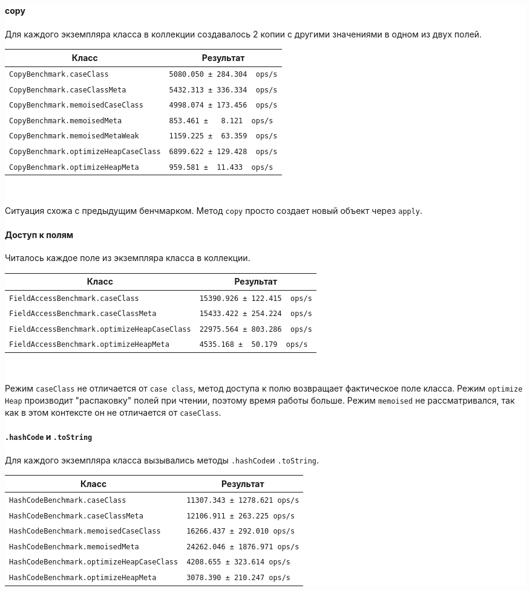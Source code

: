 #### copy
Для каждого экземпляра класса в коллекции создавалось 2 копии с другими значениями в одном из двух полей.

| Класс | Результат |
| - | - |
| ` CopyBenchmark.caseClass ` | ` 5080.050 ± 284.304  ops/s ` |
| ` CopyBenchmark.caseClassMeta ` | ` 5432.313 ± 336.334  ops/s ` |
| ` CopyBenchmark.memoisedCaseClass ` | ` 4998.074 ± 173.456  ops/s ` |
| ` CopyBenchmark.memoisedMeta ` | ` 853.461 ±   8.121  ops/s ` |
| ` CopyBenchmark.memoisedMetaWeak ` | ` 1159.225 ±  63.359  ops/s ` |
| ` CopyBenchmark.optimizeHeapCaseClass ` | ` 6899.622 ± 129.428  ops/s ` |
| ` CopyBenchmark.optimizeHeapMeta ` | ` 959.581 ±  11.433  ops/s ` |

<br>

Ситуация схожа с предыдущим бенчмарком. Метод `copy` просто создает новый объект через `apply`.

#### Доступ к полям
Читалось каждое поле из экземпляра класса в коллекции.

| Класс | Результат |
| - | - |
| ` FieldAccessBenchmark.caseClass ` | ` 15390.926 ± 122.415  ops/s ` |
| ` FieldAccessBenchmark.caseClassMeta ` | ` 15433.422 ± 254.224  ops/s ` |
| ` FieldAccessBenchmark.optimizeHeapCaseClass ` | ` 22975.564 ± 803.286  ops/s ` |
| ` FieldAccessBenchmark.optimizeHeapMeta ` | ` 4535.168 ±  50.179  ops/s ` |

<br>

Режим `caseClass` не отличается от `case class`, метод доступа к полю возвращает фактическое поле класса. Режим `optimizeHeap` производит "распаковку" полей при чтении, поэтому время работы больше. Режим `memoised` не рассматривался, так как в этом контексте он не отличается от `caseClass`.

#### `.hashCode` и `.toString`
Для каждого экземпляра класса вызывались методы `.hashCode`и `.toString`.

| Класс | Результат |
| - | - |
| ` HashCodeBenchmark.caseClass ` | ` 11307.343 ± 1278.621 ops/s ` |
| ` HashCodeBenchmark.caseClassMeta ` | ` 12106.911 ± 263.225 ops/s ` |
| ` HashCodeBenchmark.memoisedCaseClass ` | ` 16266.437 ± 292.010 ops/s ` |
| ` HashCodeBenchmark.memoisedMeta ` | ` 24262.046 ± 1876.971 ops/s ` |
| ` HashCodeBenchmark.optimizeHeapCaseClass ` | ` 4208.655 ± 323.614 ops/s ` |
| ` HashCodeBenchmark.optimizeHeapMeta ` | ` 3078.390 ± 210.247 ops/s ` |
